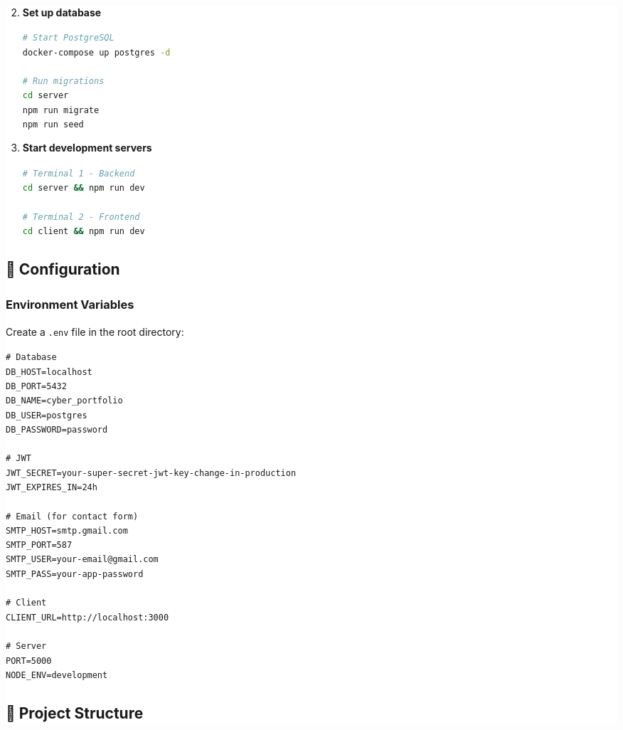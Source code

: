 2. **Set up database**
   ```bash
   # Start PostgreSQL
   docker-compose up postgres -d
   
   # Run migrations
   cd server
   npm run migrate
   npm run seed
   ```

3. **Start development servers**
   ```bash
   # Terminal 1 - Backend
   cd server && npm run dev
   
   # Terminal 2 - Frontend
   cd client && npm run dev
   ```

## 🔧 Configuration

### Environment Variables

Create a `.env` file in the root directory:

```env
# Database
DB_HOST=localhost
DB_PORT=5432
DB_NAME=cyber_portfolio
DB_USER=postgres
DB_PASSWORD=password

# JWT
JWT_SECRET=your-super-secret-jwt-key-change-in-production
JWT_EXPIRES_IN=24h

# Email (for contact form)
SMTP_HOST=smtp.gmail.com
SMTP_PORT=587
SMTP_USER=your-email@gmail.com
SMTP_PASS=your-app-password

# Client
CLIENT_URL=http://localhost:3000

# Server
PORT=5000
NODE_ENV=development
```

## 📁 Project Structure
